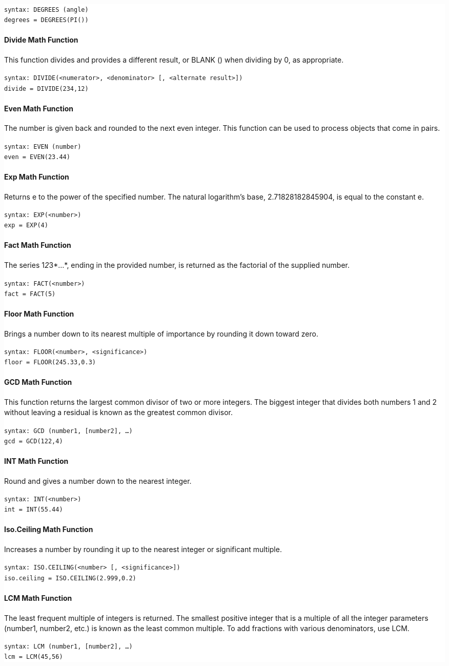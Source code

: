 ```
syntax: DEGREES (angle)
degrees = DEGREES(PI())
```
#### Divide Math Function
This function divides and provides a different result, or BLANK () when dividing by 0, as appropriate.
```
syntax: DIVIDE(<numerator>, <denominator> [, <alternate result>])
divide = DIVIDE(234,12)
```
#### Even Math Function
The number is given back and rounded to the next even integer. This function can be used to process objects that come in pairs.
```
syntax: EVEN (number)
even = EVEN(23.44)
```
#### Exp Math Function
Returns e to the power of the specified number. The natural logarithm’s base, 2.71828182845904, is equal to the constant e.
```
syntax: EXP(<number>)
exp = EXP(4)
```
#### Fact Math Function
The series 1*2*3*…*, ending in the provided number, is returned as the factorial of the supplied number.
```
syntax: FACT(<number>)
fact = FACT(5)
```
#### Floor Math Function
Brings a number down to its nearest multiple of importance by rounding it down toward zero.
```
syntax: FLOOR(<number>, <significance>)
floor = FLOOR(245.33,0.3)
```
#### GCD Math Function
This function returns the largest common divisor of two or more integers. The biggest integer that divides both numbers 1 and 2 without leaving a residual is known as the greatest common divisor.
```
syntax: GCD (number1, [number2], …)
gcd = GCD(122,4)
```
#### INT Math Function
Round and gives a number down to the nearest integer.
```
syntax: INT(<number>)
int = INT(55.44)
```
#### Iso.Ceiling Math Function
Increases a number by rounding it up to the nearest integer or significant multiple.
```
syntax: ISO.CEILING(<number> [, <significance>])
iso.ceiling = ISO.CEILING(2.999,0.2)
```
#### LCM Math Function
The least frequent multiple of integers is returned. The smallest positive integer that is a multiple of all the integer parameters (number1, number2, etc.) is known as the least common multiple. To add fractions with various denominators, use LCM.
```
syntax: LCM (number1, [number2], …)
lcm = LCM(45,56)
```